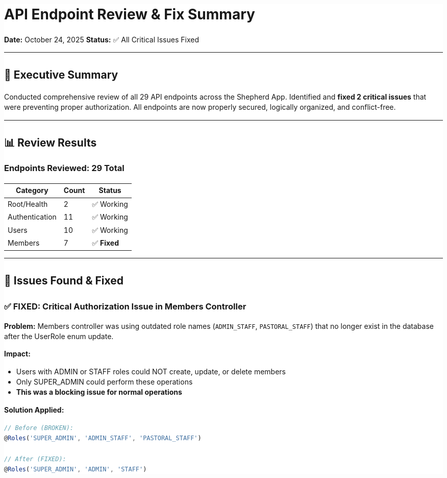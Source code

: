 # API Endpoint Review & Fix Summary

**Date:** October 24, 2025
**Status:** ✅ All Critical Issues Fixed

---

## 🎯 Executive Summary

Conducted comprehensive review of all 29 API endpoints across the Shepherd App. Identified and **fixed 2 critical issues** that were preventing proper authorization. All endpoints are now properly secured, logically organized, and conflict-free.

---

## 📊 Review Results

### Endpoints Reviewed: **29 Total**

| Category | Count | Status |
|----------|-------|--------|
| Root/Health | 2 | ✅ Working |
| Authentication | 11 | ✅ Working |
| Users | 10 | ✅ Working |
| Members | 7 | ✅ **Fixed** |

---

## 🔧 Issues Found & Fixed

### ✅ FIXED: Critical Authorization Issue in Members Controller

**Problem:**
Members controller was using outdated role names (`ADMIN_STAFF`, `PASTORAL_STAFF`) that no longer exist in the database after the UserRole enum update.

**Impact:**
- Users with ADMIN or STAFF roles could NOT create, update, or delete members
- Only SUPER_ADMIN could perform these operations
- **This was a blocking issue for normal operations**

**Solution Applied:**
```typescript
// Before (BROKEN):
@Roles('SUPER_ADMIN', 'ADMIN_STAFF', 'PASTORAL_STAFF')

// After (FIXED):
@Roles('SUPER_ADMIN', 'ADMIN', 'STAFF')
```
